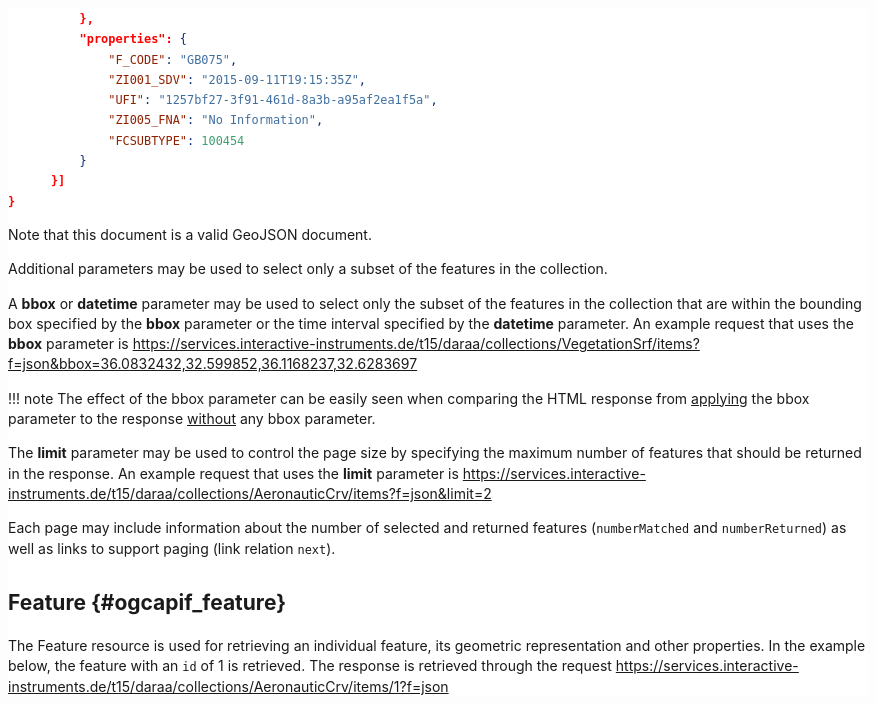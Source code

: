 ``` json
          },
          "properties": {
              "F_CODE": "GB075",
              "ZI001_SDV": "2015-09-11T19:15:35Z",
              "UFI": "1257bf27-3f91-461d-8a3b-a95af2ea1f5a",
              "ZI005_FNA": "No Information",
              "FCSUBTYPE": 100454
          }
      }]
}
```

Note that this document is a valid GeoJSON document.

Additional parameters may be used to select only a subset of the
features in the collection.

A **bbox** or **datetime** parameter may be used to select only the
subset of the features in the collection that are within the bounding
box specified by the **bbox** parameter or the time interval specified
by the **datetime** parameter. An example request that uses the **bbox**
parameter is
<https://services.interactive-instruments.de/t15/daraa/collections/VegetationSrf/items?f=json&bbox=36.0832432,32.599852,36.1168237,32.6283697>

!!! note
    The effect of the bbox parameter can be easily seen when comparing the
    HTML response from
    [applying](https://services.interactive-instruments.de/t15/daraa/collections/VegetationSrf/items?f=html&bbox=36.0832432,32.599852,36.1168237,32.6283697)
    the bbox parameter to the response
    [without](https://services.interactive-instruments.de/t15/daraa/collections/VegetationSrf/items?f=html)
    any bbox parameter.

The **limit** parameter may be used to control the page size by
specifying the maximum number of features that should be returned in the
response. An example request that uses the **limit** parameter is
<https://services.interactive-instruments.de/t15/daraa/collections/AeronauticCrv/items?f=json&limit=2>

Each page may include information about the number of selected and
returned features (```numberMatched``` and ```numberReturned```) as well as
links to support paging (link relation ```next```).

## Feature {#ogcapif_feature}

The Feature resource is used for retrieving an individual feature, its
geometric representation and other properties. In the example below, the
feature with an ```id``` of 1 is retrieved. The response is retrieved
through the request
<https://services.interactive-instruments.de/t15/daraa/collections/AeronauticCrv/items/1?f=json>
